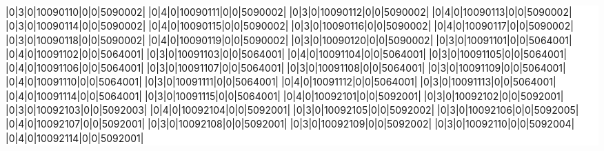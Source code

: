 |0|3|0|10090110|0|0|5090002|
|0|4|0|10090111|0|0|5090002|
|0|3|0|10090112|0|0|5090002|
|0|4|0|10090113|0|0|5090002|
|0|3|0|10090114|0|0|5090002|
|0|4|0|10090115|0|0|5090002|
|0|3|0|10090116|0|0|5090002|
|0|4|0|10090117|0|0|5090002|
|0|3|0|10090118|0|0|5090002|
|0|4|0|10090119|0|0|5090002|
|0|3|0|10090120|0|0|5090002|
|0|3|0|10091101|0|0|5064001|
|0|4|0|10091102|0|0|5064001|
|0|3|0|10091103|0|0|5064001|
|0|4|0|10091104|0|0|5064001|
|0|3|0|10091105|0|0|5064001|
|0|4|0|10091106|0|0|5064001|
|0|3|0|10091107|0|0|5064001|
|0|3|0|10091108|0|0|5064001|
|0|3|0|10091109|0|0|5064001|
|0|4|0|10091110|0|0|5064001|
|0|3|0|10091111|0|0|5064001|
|0|4|0|10091112|0|0|5064001|
|0|3|0|10091113|0|0|5064001|
|0|4|0|10091114|0|0|5064001|
|0|3|0|10091115|0|0|5064001|
|0|4|0|10092101|0|0|5092001|
|0|3|0|10092102|0|0|5092001|
|0|3|0|10092103|0|0|5092003|
|0|4|0|10092104|0|0|5092001|
|0|3|0|10092105|0|0|5092002|
|0|3|0|10092106|0|0|5092005|
|0|4|0|10092107|0|0|5092001|
|0|3|0|10092108|0|0|5092001|
|0|3|0|10092109|0|0|5092002|
|0|3|0|10092110|0|0|5092004|
|0|4|0|10092114|0|0|5092001|